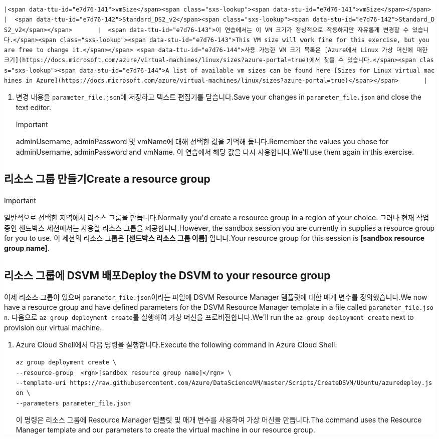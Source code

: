     |<span data-ttu-id="e7d76-141">vmSize</span><span class="sxs-lookup"><span data-stu-id="e7d76-141">vmSize</span></span>     |  <span data-ttu-id="e7d76-142">Standard_DS2_v2</span><span class="sxs-lookup"><span data-stu-id="e7d76-142">Standard_DS2_v2</span></span>       |  <span data-ttu-id="e7d76-143">이 연습에서는 이 VM 크기가 정상적으로 작동하지만 자유롭게 변경할 수 있습니다.</span><span class="sxs-lookup"><span data-stu-id="e7d76-143">This VM size will work fine for this exercise, but you are free to change it.</span></span> <span data-ttu-id="e7d76-144">사용 가능한 VM 크기 목록은 [Azure에서 Linux 가상 머신에 대한 크기](https://docs.microsoft.com/azure/virtual-machines/linux/sizes?azure-portal=true)에서 찾을 수 있습니다.</span><span class="sxs-lookup"><span data-stu-id="e7d76-144">A list of available vm sizes can be found here [Sizes for Linux virtual machines in Azure](https://docs.microsoft.com/azure/virtual-machines/linux/sizes?azure-portal=true)</span></span>       |

1. <span data-ttu-id="e7d76-145">변경 내용을 `parameter_file.json`에 저장하고 텍스트 편집기를 닫습니다.</span><span class="sxs-lookup"><span data-stu-id="e7d76-145">Save your changes in `parameter_file.json` and close the text editor.</span></span>

    > [!IMPORTANT]
    > <span data-ttu-id="e7d76-146">adminUsername, adminPassword 및 vmName에 대해 선택한 값을 기억해 둡니다.</span><span class="sxs-lookup"><span data-stu-id="e7d76-146">Remember the values you chose for adminUsername, adminPassword and vmName.</span></span> <span data-ttu-id="e7d76-147">이 연습에서 해당 값을 다시 사용합니다.</span><span class="sxs-lookup"><span data-stu-id="e7d76-147">We'll use them again in this exercise.</span></span>

## <a name="create-a-resource-group"></a><span data-ttu-id="e7d76-148">리소스 그룹 만들기</span><span class="sxs-lookup"><span data-stu-id="e7d76-148">Create a resource group</span></span> 

> [!IMPORTANT]
> <span data-ttu-id="e7d76-149">일반적으로 선택한 지역에서 리소스 그룹을 만듭니다.</span><span class="sxs-lookup"><span data-stu-id="e7d76-149">Normally you'd create a resource group in a region of your choice.</span></span> <span data-ttu-id="e7d76-150">그러나 현재 작업 중인 샌드박스 세션에서는 사용할 리소스 그룹을 제공합니다.</span><span class="sxs-lookup"><span data-stu-id="e7d76-150">However, the sandbox session you are currently in supplies a resource group for you to use.</span></span> <span data-ttu-id="e7d76-151">이 세션의 리소스 그룹은 **<rgn>[샌드박스 리소스 그룹 이름]</rgn>** 입니다.</span><span class="sxs-lookup"><span data-stu-id="e7d76-151">Your resource group for this session is **<rgn>[sandbox resource group name]</rgn>**.</span></span>

## <a name="deploy-the-dsvm-to-your-resource-group"></a><span data-ttu-id="e7d76-152">리소스 그룹에 DSVM 배포</span><span class="sxs-lookup"><span data-stu-id="e7d76-152">Deploy the DSVM to your resource group</span></span>

<span data-ttu-id="e7d76-153">이제 리소스 그룹이 있으며 `parameter_file.json`이라는 파일에 DSVM Resource Manager 템플릿에 대한 매개 변수를 정의했습니다.</span><span class="sxs-lookup"><span data-stu-id="e7d76-153">We now have a resource group and have defined parameters for the DSVM Resource Manager template in a file called `parameter_file.json`.</span></span> <span data-ttu-id="e7d76-154">다음으로 `az group deployment create`를 실행하여 가상 머신을 프로비전합니다.</span><span class="sxs-lookup"><span data-stu-id="e7d76-154">We'll run the `az group deployment create` next to provision our virtual machine.</span></span>

1. <span data-ttu-id="e7d76-155">Azure Cloud Shell에서 다음 명령을 실행합니다.</span><span class="sxs-lookup"><span data-stu-id="e7d76-155">Execute the following command in Azure Cloud Shell:</span></span>

    ```azurecli
    az group deployment create \
    --resource-group  <rgn>[sandbox resource group name]</rgn> \
    --template-uri https://raw.githubusercontent.com/Azure/DataScienceVM/master/Scripts/CreateDSVM/Ubuntu/azuredeploy.json \
    --parameters parameter_file.json
    ```

    <span data-ttu-id="e7d76-156">이 명령은 리소스 그룹에 Resource Manager 템플릿 및 매개 변수를 사용하여 가상 머신을 만듭니다.</span><span class="sxs-lookup"><span data-stu-id="e7d76-156">The command uses the Resource Manager template and our parameters to create the virtual machine in our resource group.</span></span> 
